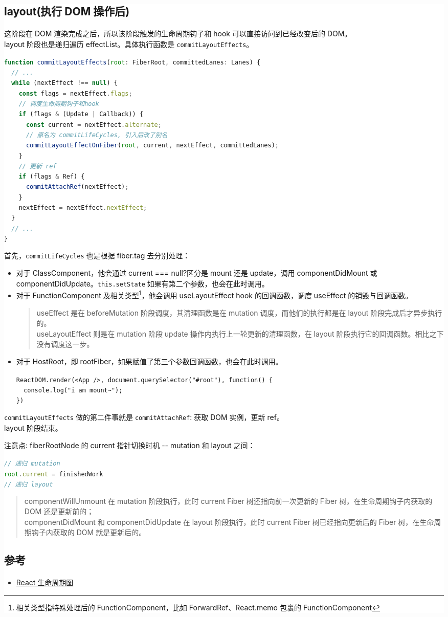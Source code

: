 ## layout(执行 DOM 操作后)

这阶段在 DOM 渲染完成之后，所以该阶段触发的生命周期钩子和 hook 可以直接访问到已经改变后的 DOM。  
layout 阶段也是递归遍历 effectList。具体执行函数是 `commitLayoutEffects`。

```js
function commitLayoutEffects(root: FiberRoot, committedLanes: Lanes) {
  // ...
  while (nextEffect !== null) {
    const flags = nextEffect.flags;
    // 调度生命周期钩子和hook
    if (flags & (Update | Callback)) {
      const current = nextEffect.alternate;
      // 原名为 commitLifeCycles, 引入后改了别名
      commitLayoutEffectOnFiber(root, current, nextEffect, committedLanes);
    }
    // 更新 ref
    if (flags & Ref) {
      commitAttachRef(nextEffect);
    }
    nextEffect = nextEffect.nextEffect;
  }
  // ...
}
```

首先，`commitLifeCycles` 也是根据 fiber.tag 去分别处理：

- 对于 ClassComponent，他会通过 current === null?区分是 mount 还是 update，调用 componentDidMount 或 componentDidUpdate。`this.setState` 如果有第二个参数，也会在此时调用。
- 对于 FunctionComponent 及相关类型[^1]，他会调用 useLayoutEffect hook 的回调函数，调度 useEffect 的销毁与回调函数。
  > useEffect 是在 beforeMutation 阶段调度，其清理函数是在 mutation 调度，而他们的执行都是在 layout 阶段完成后才异步执行的。  
  > useLayoutEffect 则是在 mutation 阶段 update 操作内执行上一轮更新的清理函数，在 layout 阶段执行它的回调函数。相比之下没有调度这一步。
- 对于 HostRoot，即 rootFiber，如果赋值了第三个参数回调函数，也会在此时调用。
  ```JSX
  ReactDOM.render(<App />, document.querySelector("#root"), function() {
    console.log("i am mount~");
  })
  ```

`commitLayoutEffects` 做的第二件事就是 `commitAttachRef`: 获取 DOM 实例，更新 ref。  
layout 阶段结束。

注意点: fiberRootNode 的 current 指针切换时机 -- mutation 和 layout 之间：

```js
// 递归 mutation
root.current = finishedWork
// 递归 layout
```

> componentWillUnmount 在 mutation 阶段执行，此时 current Fiber 树还指向前一次更新的 Fiber 树，在生命周期钩子内获取的 DOM 还是更新前的；  
> componentDidMount 和 componentDidUpdate 在 layout 阶段执行，此时 current Fiber 树已经指向更新后的 Fiber 树，在生命周期钩子内获取的 DOM 就是更新后的。

## 参考

- [React 生命周期图](https://projects.wojtekmaj.pl/react-lifecycle-methods-diagram/)

[^1]: 相关类型指特殊处理后的 FunctionComponent，比如 ForwardRef、React.memo 包裹的 FunctionComponent
